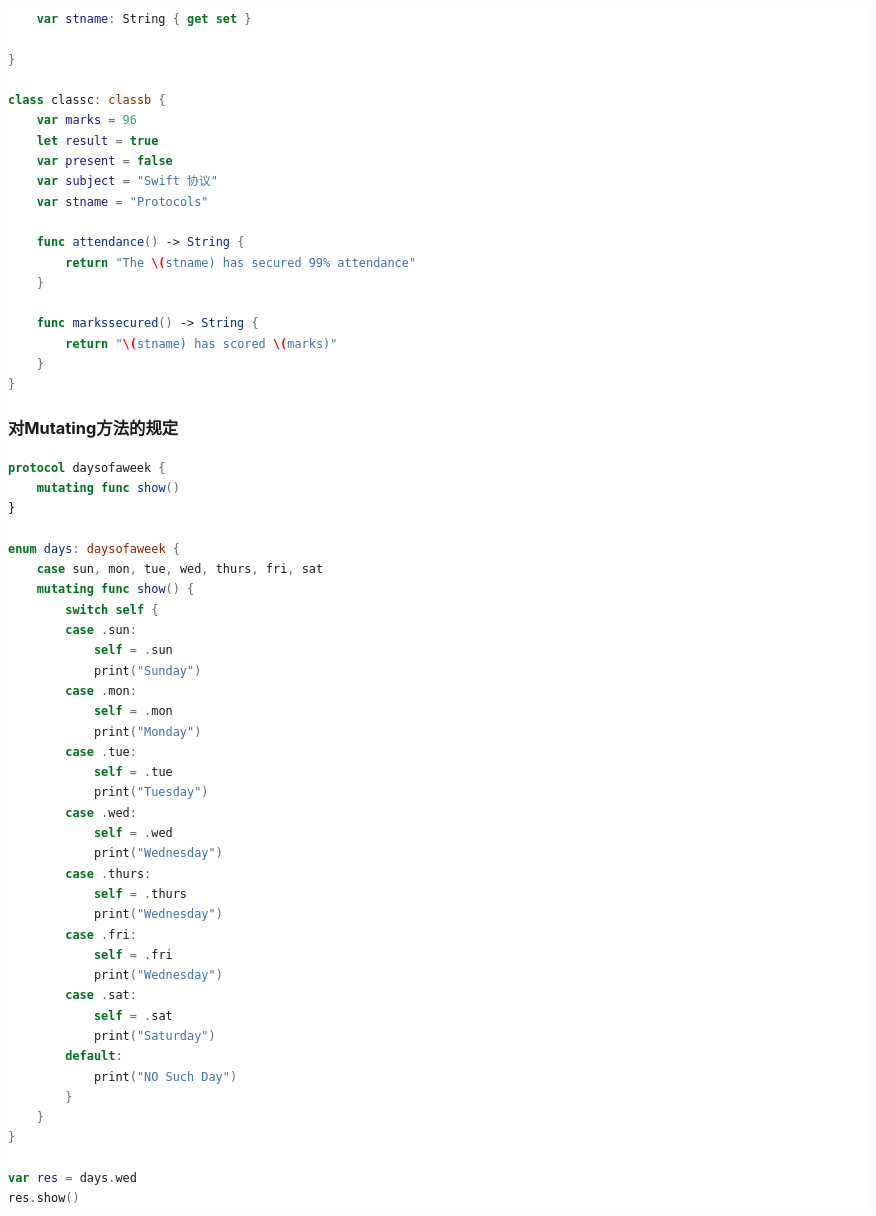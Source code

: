 ```swift
    var stname: String { get set }
    
}

class classc: classb {
    var marks = 96
    let result = true
    var present = false
    var subject = "Swift 协议"
    var stname = "Protocols"
    
    func attendance() -> String {
        return "The \(stname) has secured 99% attendance"
    }
    
    func markssecured() -> String {
        return "\(stname) has scored \(marks)"
    }
}
```

### 对Mutating方法的规定

```swift
protocol daysofaweek {
    mutating func show()
}

enum days: daysofaweek {
    case sun, mon, tue, wed, thurs, fri, sat
    mutating func show() {
        switch self {
        case .sun:
            self = .sun
            print("Sunday")
        case .mon:
            self = .mon
            print("Monday")
        case .tue:
            self = .tue
            print("Tuesday")
        case .wed:
            self = .wed
            print("Wednesday")
        case .thurs:
            self = .thurs
            print("Wednesday")
        case .fri:
            self = .fri
            print("Wednesday")
        case .sat:
            self = .sat
            print("Saturday")
        default:
            print("NO Such Day")
        }
    }
}

var res = days.wed
res.show()
```
